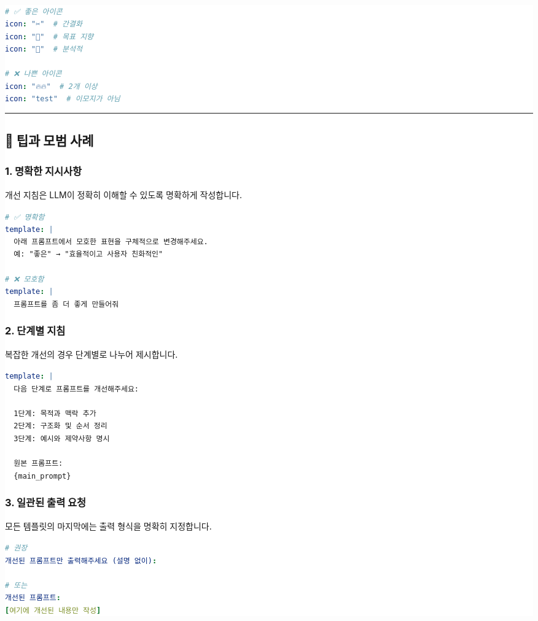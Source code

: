 ```yaml
# ✅ 좋은 아이콘
icon: "✂️"  # 간결화
icon: "🎯"  # 목표 지향
icon: "🔬"  # 분석적

# ❌ 나쁜 아이콘
icon: "🔥🔥"  # 2개 이상
icon: "test"  # 이모지가 아님
```

---

## 🎯 팁과 모범 사례

### 1. 명확한 지시사항

개선 지침은 LLM이 정확히 이해할 수 있도록 명확하게 작성합니다.

```yaml
# ✅ 명확함
template: |
  아래 프롬프트에서 모호한 표현을 구체적으로 변경해주세요.
  예: "좋은" → "효율적이고 사용자 친화적인"

# ❌ 모호함
template: |
  프롬프트를 좀 더 좋게 만들어줘
```

### 2. 단계별 지침

복잡한 개선의 경우 단계별로 나누어 제시합니다.

```yaml
template: |
  다음 단계로 프롬프트를 개선해주세요:
  
  1단계: 목적과 맥락 추가
  2단계: 구조화 및 순서 정리
  3단계: 예시와 제약사항 명시
  
  원본 프롬프트:
  {main_prompt}
```

### 3. 일관된 출력 요청

모든 템플릿의 마지막에는 출력 형식을 명확히 지정합니다.

```yaml
# 권장
개선된 프롬프트만 출력해주세요 (설명 없이):

# 또는
개선된 프롬프트:
[여기에 개선된 내용만 작성]
```
